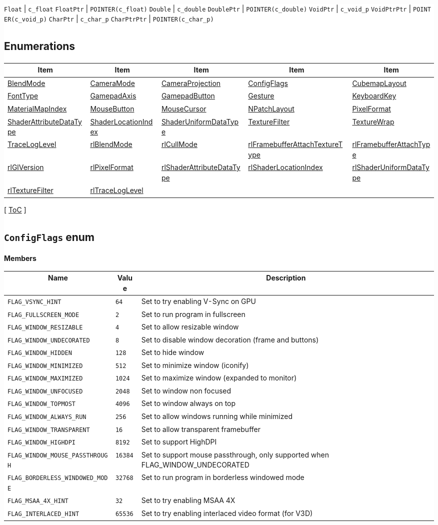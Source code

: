 `Float` | `c_float`
`FloatPtr` | `POINTER(c_float)`
`Double` | `c_double`
`DoublePtr` | `POINTER(c_double)`
`VoidPtr` | `c_void_p`
`VoidPtrPtr` | `POINTER(c_void_p)`
`CharPtr` | `c_char_p`
`CharPtrPtr` | `POINTER(c_char_p)`

<h2 id="enums">Enumerations</h2>

Item|Item|Item|Item|Item
--------|--------|--------|--------|--------
<a href="#BlendMode">BlendMode</a> | <a href="#CameraMode">CameraMode</a> | <a href="#CameraProjection">CameraProjection</a> | <a href="#ConfigFlags">ConfigFlags</a> | <a href="#CubemapLayout">CubemapLayout</a>
<a href="#FontType">FontType</a> | <a href="#GamepadAxis">GamepadAxis</a> | <a href="#GamepadButton">GamepadButton</a> | <a href="#Gesture">Gesture</a> | <a href="#KeyboardKey">KeyboardKey</a>
<a href="#MaterialMapIndex">MaterialMapIndex</a> | <a href="#MouseButton">MouseButton</a> | <a href="#MouseCursor">MouseCursor</a> | <a href="#NPatchLayout">NPatchLayout</a> | <a href="#PixelFormat">PixelFormat</a>
<a href="#ShaderAttributeDataType">ShaderAttributeDataType</a> | <a href="#ShaderLocationIndex">ShaderLocationIndex</a> | <a href="#ShaderUniformDataType">ShaderUniformDataType</a> | <a href="#TextureFilter">TextureFilter</a> | <a href="#TextureWrap">TextureWrap</a>
<a href="#TraceLogLevel">TraceLogLevel</a> | <a href="#rlBlendMode">rlBlendMode</a> | <a href="#rlCullMode">rlCullMode</a> | <a href="#rlFramebufferAttachTextureType">rlFramebufferAttachTextureType</a> | <a href="#rlFramebufferAttachType">rlFramebufferAttachType</a>
<a href="#rlGlVersion">rlGlVersion</a> | <a href="#rlPixelFormat">rlPixelFormat</a> | <a href="#rlShaderAttributeDataType">rlShaderAttributeDataType</a> | <a href="#rlShaderLocationIndex">rlShaderLocationIndex</a> | <a href="#rlShaderUniformDataType">rlShaderUniformDataType</a>
<a href="#rlTextureFilter">rlTextureFilter</a> | <a href="#rlTraceLogLevel">rlTraceLogLevel</a>

[ <a href="#toc">ToC</a> ]

<h2 id="ConfigFlags"><code>ConfigFlags</code> enum</h2>

**Members**

Name | Value | Description
-----|-------|------------
`FLAG_VSYNC_HINT` | `64` | Set to try enabling V-Sync on GPU
`FLAG_FULLSCREEN_MODE` | `2` | Set to run program in fullscreen
`FLAG_WINDOW_RESIZABLE` | `4` | Set to allow resizable window
`FLAG_WINDOW_UNDECORATED` | `8` | Set to disable window decoration (frame and buttons)
`FLAG_WINDOW_HIDDEN` | `128` | Set to hide window
`FLAG_WINDOW_MINIMIZED` | `512` | Set to minimize window (iconify)
`FLAG_WINDOW_MAXIMIZED` | `1024` | Set to maximize window (expanded to monitor)
`FLAG_WINDOW_UNFOCUSED` | `2048` | Set to window non focused
`FLAG_WINDOW_TOPMOST` | `4096` | Set to window always on top
`FLAG_WINDOW_ALWAYS_RUN` | `256` | Set to allow windows running while minimized
`FLAG_WINDOW_TRANSPARENT` | `16` | Set to allow transparent framebuffer
`FLAG_WINDOW_HIGHDPI` | `8192` | Set to support HighDPI
`FLAG_WINDOW_MOUSE_PASSTHROUGH` | `16384` | Set to support mouse passthrough, only supported when FLAG_WINDOW_UNDECORATED
`FLAG_BORDERLESS_WINDOWED_MODE` | `32768` | Set to run program in borderless windowed mode
`FLAG_MSAA_4X_HINT` | `32` | Set to try enabling MSAA 4X
`FLAG_INTERLACED_HINT` | `65536` | Set to try enabling interlaced video format (for V3D)
